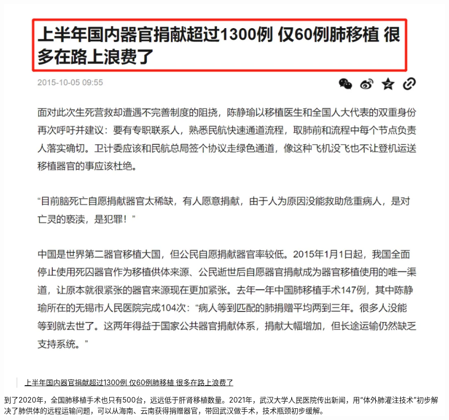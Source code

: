 ![](/images/btnews/0301_0400/0391/f9d195d4-b04b-45b1-bda0-d105e52accd3.webp)


> [上半年国内器官捐献超过1300例 仅60例肺移植 很多在路上浪费了](https://www.sohu.com/a/34320688_117499)






到了2020年，全国肺移植手术也只有500台，远远低于肝肾移植数量。2021年，武汉大学人民医院传出新闻，用“体外肺灌注技术”初步解决了肺供体的远程运输问题，可以从海南、云南获得捐赠器官，带回武汉做手术，技术瓶颈初步缓解。






